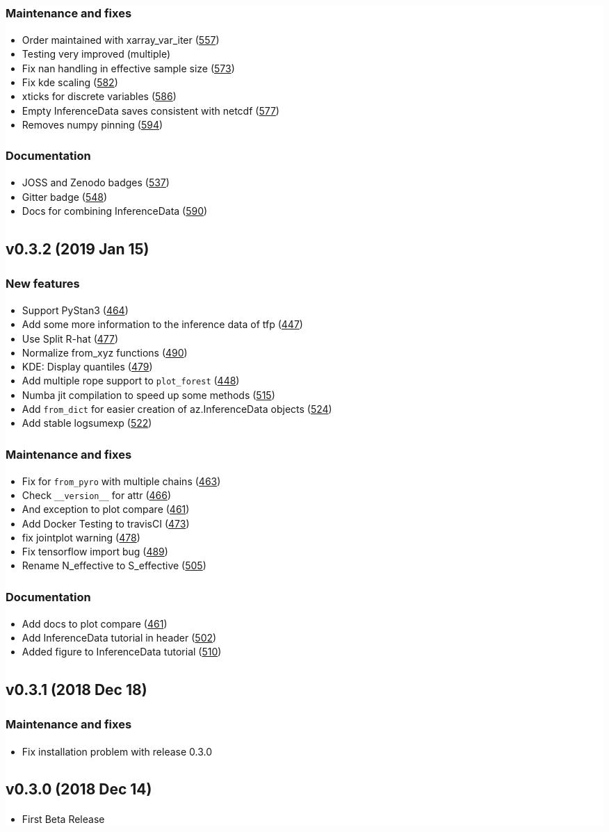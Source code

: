 ### Maintenance and fixes

-   Order maintained with xarray_var_iter ([557](https://github.com/arviz-devs/arviz/pull/557))
-   Testing very improved (multiple)
-   Fix nan handling in effective sample size ([573](https://github.com/arviz-devs/arviz/pull/573))
-   Fix kde scaling ([582](https://github.com/arviz-devs/arviz/pull/582))
-   xticks for discrete variables ([586](https://github.com/arviz-devs/arviz/pull/586))
-   Empty InferenceData saves consistent with netcdf ([577](https://github.com/arviz-devs/arviz/pull/577))
-   Removes numpy pinning ([594](https://github.com/arviz-devs/arviz/pull/594))

### Documentation

-   JOSS and Zenodo badges ([537](https://github.com/arviz-devs/arviz/pull/537))
-   Gitter badge ([548](https://github.com/arviz-devs/arviz/pull/548))
-   Docs for combining InferenceData ([590](https://github.com/arviz-devs/arviz/pull/590))

## v0.3.2 (2019 Jan 15)

### New features

-   Support PyStan3 ([464](https://github.com/arviz-devs/arviz/pull/464))
-   Add some more information to the inference data of tfp ([447](https://github.com/arviz-devs/arviz/pull/447))
-   Use Split R-hat ([477](https://github.com/arviz-devs/arviz/pull/477))
-   Normalize from_xyz functions ([490](https://github.com/arviz-devs/arviz/pull/490))
-   KDE: Display quantiles ([479](https://github.com/arviz-devs/arviz/pull/479))
-   Add multiple rope support to `plot_forest` ([448](https://github.com/arviz-devs/arviz/pull/448))
-   Numba jit compilation to speed up some methods ([515](https://github.com/arviz-devs/arviz/pull/515))
-   Add `from_dict` for easier creation of az.InferenceData objects ([524](https://github.com/arviz-devs/arviz/pull/524))
-   Add stable logsumexp ([522](https://github.com/arviz-devs/arviz/pull/522))

### Maintenance and fixes

-   Fix for `from_pyro` with multiple chains ([463](https://github.com/arviz-devs/arviz/pull/463))
-   Check `__version__` for attr ([466](https://github.com/arviz-devs/arviz/pull/466))
-   And exception to plot compare ([461](https://github.com/arviz-devs/arviz/pull/461))
-   Add Docker Testing to travisCI ([473](https://github.com/arviz-devs/arviz/pull/473))
-   fix jointplot warning ([478](https://github.com/arviz-devs/arviz/pull/478))
-   Fix tensorflow import bug ([489](https://github.com/arviz-devs/arviz/pull/489))
-   Rename N_effective to S_effective ([505](https://github.com/arviz-devs/arviz/pull/505))

### Documentation

-   Add docs to plot compare ([461](https://github.com/arviz-devs/arviz/pull/461))
-   Add InferenceData tutorial in header ([502](https://github.com/arviz-devs/arviz/pull/502))
-   Added figure to InferenceData tutorial ([510](https://github.com/arviz-devs/arviz/pull/510))

## v0.3.1 (2018 Dec 18)

### Maintenance and fixes

-   Fix installation problem with release 0.3.0

## v0.3.0 (2018 Dec 14)

-   First Beta Release
